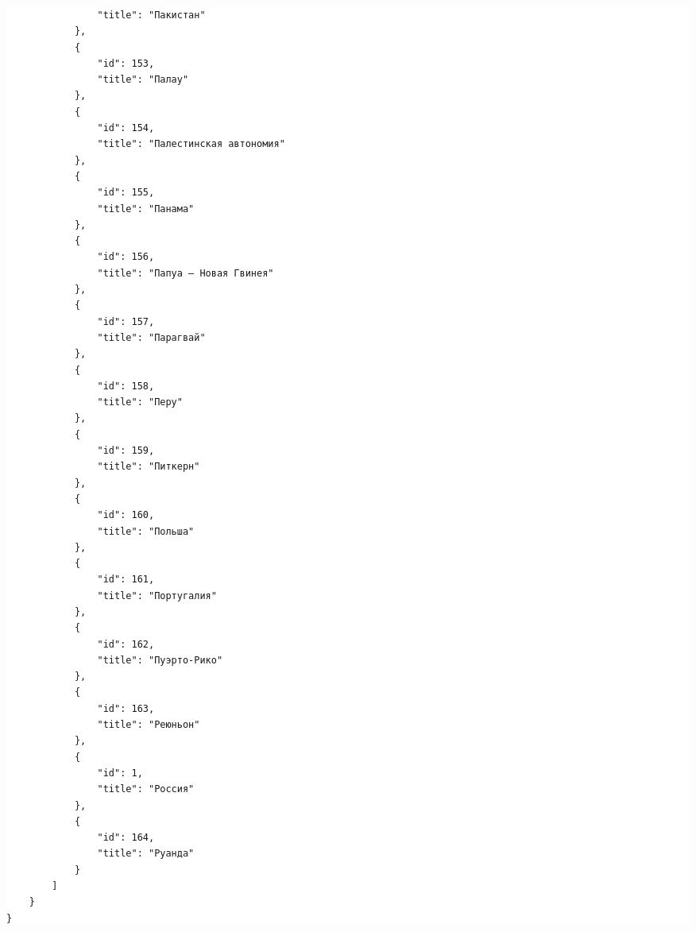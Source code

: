    ```
                   "title": "Пакистан"
               },
               {
                   "id": 153,
                   "title": "Палау"
               },
               {
                   "id": 154,
                   "title": "Палестинская автономия"
               },
               {
                   "id": 155,
                   "title": "Панама"
               },
               {
                   "id": 156,
                   "title": "Папуа — Новая Гвинея"
               },
               {
                   "id": 157,
                   "title": "Парагвай"
               },
               {
                   "id": 158,
                   "title": "Перу"
               },
               {
                   "id": 159,
                   "title": "Питкерн"
               },
               {
                   "id": 160,
                   "title": "Польша"
               },
               {
                   "id": 161,
                   "title": "Португалия"
               },
               {
                   "id": 162,
                   "title": "Пуэрто-Рико"
               },
               {
                   "id": 163,
                   "title": "Реюньон"
               },
               {
                   "id": 1,
                   "title": "Россия"
               },
               {
                   "id": 164,
                   "title": "Руанда"
               }
           ]
       }
   }
   ```
